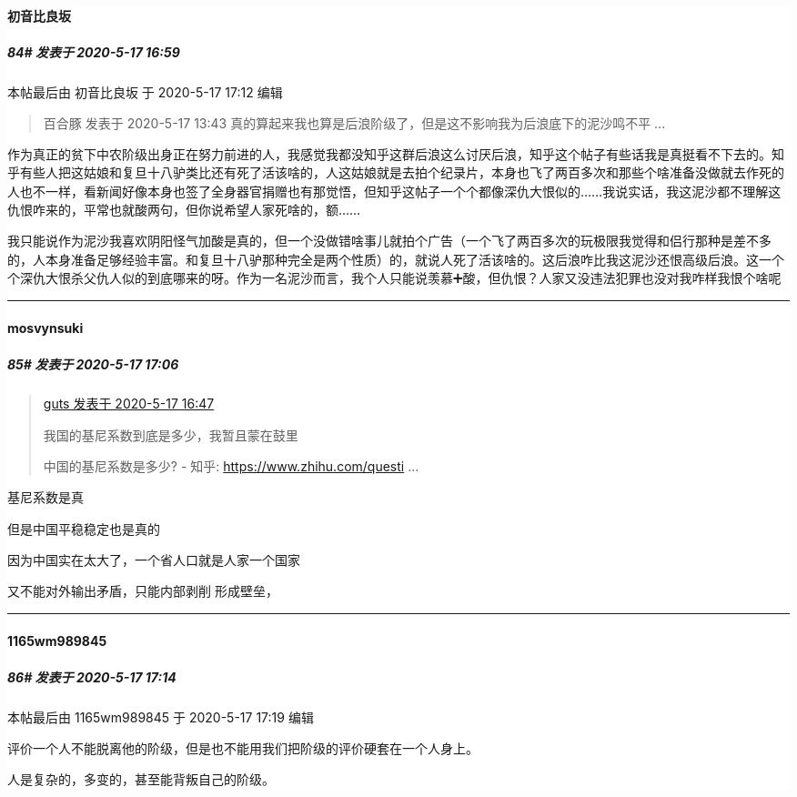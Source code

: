####  初音比良坂  
##### 84#       发表于 2020-5-17 16:59



 本帖最后由 初音比良坂 于 2020-5-17 17:12 编辑 
<blockquote>百合豚 发表于 2020-5-17 13:43
真的算起来我也算是后浪阶级了，但是这不影响我为后浪底下的泥沙鸣不平 ...</blockquote>

作为真正的贫下中农阶级出身正在努力前进的人，我感觉我都没知乎这群后浪这么讨厌后浪，知乎这个帖子有些话我是真挺看不下去的。知乎有些人把这姑娘和复旦十八驴类比还有死了活该啥的，人这姑娘就是去拍个纪录片，本身也飞了两百多次和那些个啥准备没做就去作死的人也不一样，看新闻好像本身也签了全身器官捐赠也有那觉悟，但知乎这帖子一个个都像深仇大恨似的……我说实话，我这泥沙都不理解这仇恨咋来的，平常也就酸两句，但你说希望人家死啥的，额……

我只能说作为泥沙我喜欢阴阳怪气加酸是真的，但一个没做错啥事儿就拍个广告（一个飞了两百多次的玩极限我觉得和侣行那种是差不多的，人本身准备足够经验丰富。和复旦十八驴那种完全是两个性质）的，就说人死了活该啥的。这后浪咋比我这泥沙还恨高级后浪。这一个个深仇大恨杀父仇人似的到底哪来的呀。作为一名泥沙而言，我个人只能说羡慕➕酸，但仇恨？人家又没违法犯罪也没对我咋样我恨个啥呢







*****

####  mosvynsuki  
##### 85#       发表于 2020-5-17 17:06



<blockquote><a href="httphttps://bbs.saraba1st.com/2b/forum.php?mod=redirect&amp;goto=findpost&amp;pid=47452897&amp;ptid=1935482" target="_blank">guts 发表于 2020-5-17 16:47</a>

我国的基尼系数到底是多少，我暂且蒙在鼓里


中国的基尼系数是多少? - 知乎: https://www.zhihu.com/questi ...</blockquote>
基尼系数是真


但是中国平稳稳定也是真的


因为中国实在太大了，一个省人口就是人家一个国家


又不能对外输出矛盾，只能内部剥削 形成壁垒，







*****

####  1165wm989845  
##### 86#       发表于 2020-5-17 17:14



 本帖最后由 1165wm989845 于 2020-5-17 17:19 编辑 

评价一个人不能脱离他的阶级，但是也不能用我们把阶级的评价硬套在一个人身上。

人是复杂的，多变的，甚至能背叛自己的阶级。
